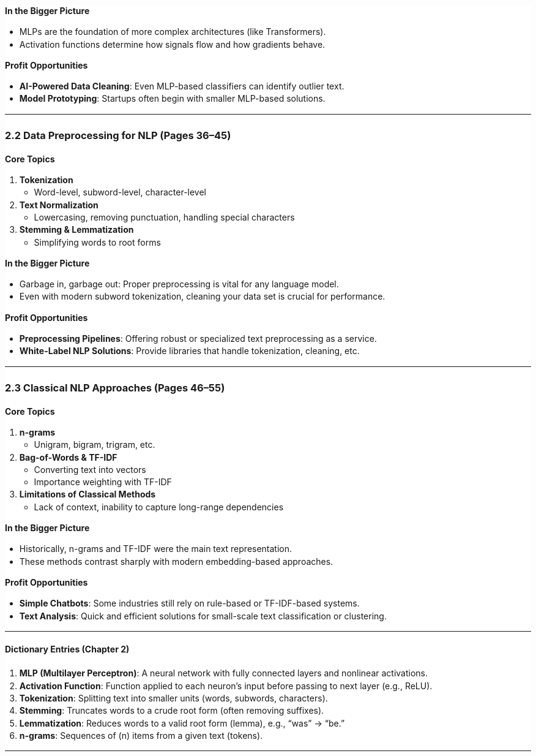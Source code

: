 **In the Bigger Picture**  
- MLPs are the foundation of more complex architectures (like Transformers).  
- Activation functions determine how signals flow and how gradients behave.  

**Profit Opportunities**  
- **AI-Powered Data Cleaning**: Even MLP-based classifiers can identify outlier text.  
- **Model Prototyping**: Startups often begin with smaller MLP-based solutions.

---

### **2.2 Data Preprocessing for NLP (Pages 36–45)**

**Core Topics**  
1. **Tokenization**  
   - Word-level, subword-level, character-level  
2. **Text Normalization**  
   - Lowercasing, removing punctuation, handling special characters  
3. **Stemming & Lemmatization**  
   - Simplifying words to root forms  

**In the Bigger Picture**  
- Garbage in, garbage out: Proper preprocessing is vital for any language model.  
- Even with modern subword tokenization, cleaning your data set is crucial for performance.  

**Profit Opportunities**  
- **Preprocessing Pipelines**: Offering robust or specialized text preprocessing as a service.  
- **White-Label NLP Solutions**: Provide libraries that handle tokenization, cleaning, etc.

---

### **2.3 Classical NLP Approaches (Pages 46–55)**

**Core Topics**  
1. **n-grams**  
   - Unigram, bigram, trigram, etc.  
2. **Bag-of-Words & TF-IDF**  
   - Converting text into vectors  
   - Importance weighting with TF-IDF  
3. **Limitations of Classical Methods**  
   - Lack of context, inability to capture long-range dependencies  

**In the Bigger Picture**  
- Historically, n-grams and TF-IDF were the main text representation.  
- These methods contrast sharply with modern embedding-based approaches.  

**Profit Opportunities**  
- **Simple Chatbots**: Some industries still rely on rule-based or TF-IDF-based systems.  
- **Text Analysis**: Quick and efficient solutions for small-scale text classification or clustering.

---

#### **Dictionary Entries (Chapter 2)**

1. **MLP (Multilayer Perceptron)**: A neural network with fully connected layers and nonlinear activations.  
2. **Activation Function**: Function applied to each neuron’s input before passing to next layer (e.g., ReLU).  
3. **Tokenization**: Splitting text into smaller units (words, subwords, characters).  
4. **Stemming**: Truncates words to a crude root form (often removing suffixes).  
5. **Lemmatization**: Reduces words to a valid root form (lemma), e.g., “was” → “be.”  
6. **n-grams**: Sequences of \(n\) items from a given text (tokens).  

---